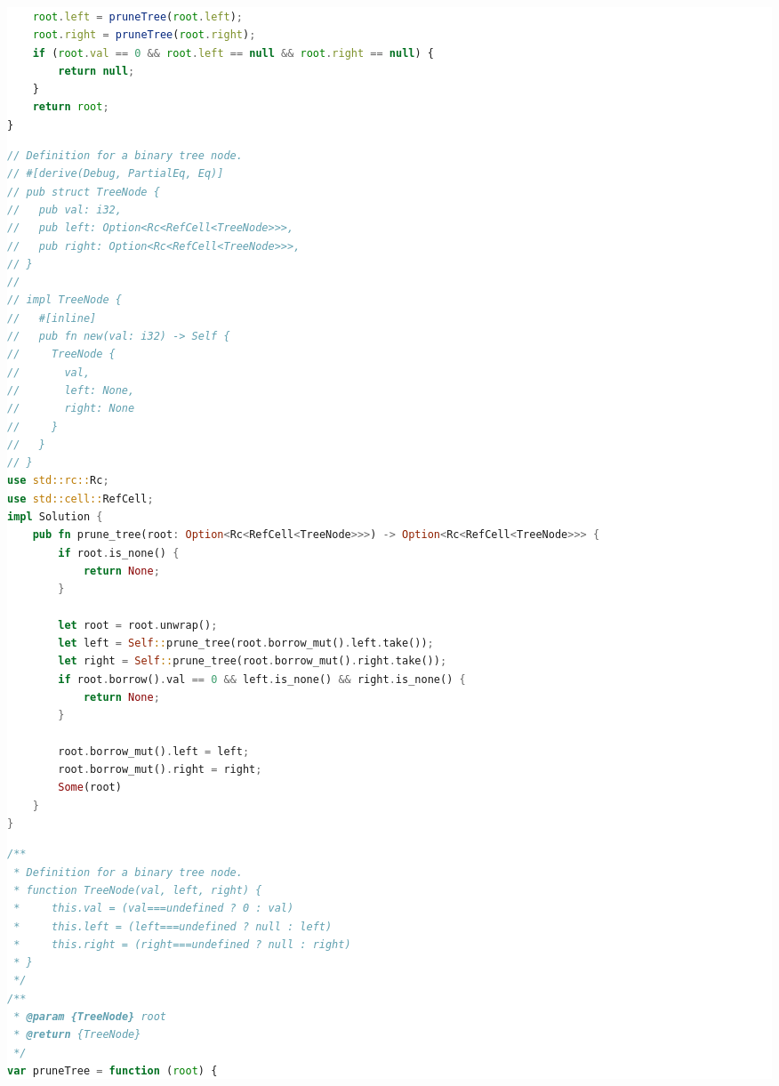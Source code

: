 ```ts
    root.left = pruneTree(root.left);
    root.right = pruneTree(root.right);
    if (root.val == 0 && root.left == null && root.right == null) {
        return null;
    }
    return root;
}
```

```rust
// Definition for a binary tree node.
// #[derive(Debug, PartialEq, Eq)]
// pub struct TreeNode {
//   pub val: i32,
//   pub left: Option<Rc<RefCell<TreeNode>>>,
//   pub right: Option<Rc<RefCell<TreeNode>>>,
// }
//
// impl TreeNode {
//   #[inline]
//   pub fn new(val: i32) -> Self {
//     TreeNode {
//       val,
//       left: None,
//       right: None
//     }
//   }
// }
use std::rc::Rc;
use std::cell::RefCell;
impl Solution {
    pub fn prune_tree(root: Option<Rc<RefCell<TreeNode>>>) -> Option<Rc<RefCell<TreeNode>>> {
        if root.is_none() {
            return None;
        }

        let root = root.unwrap();
        let left = Self::prune_tree(root.borrow_mut().left.take());
        let right = Self::prune_tree(root.borrow_mut().right.take());
        if root.borrow().val == 0 && left.is_none() && right.is_none() {
            return None;
        }

        root.borrow_mut().left = left;
        root.borrow_mut().right = right;
        Some(root)
    }
}
```

```js
/**
 * Definition for a binary tree node.
 * function TreeNode(val, left, right) {
 *     this.val = (val===undefined ? 0 : val)
 *     this.left = (left===undefined ? null : left)
 *     this.right = (right===undefined ? null : right)
 * }
 */
/**
 * @param {TreeNode} root
 * @return {TreeNode}
 */
var pruneTree = function (root) {
```